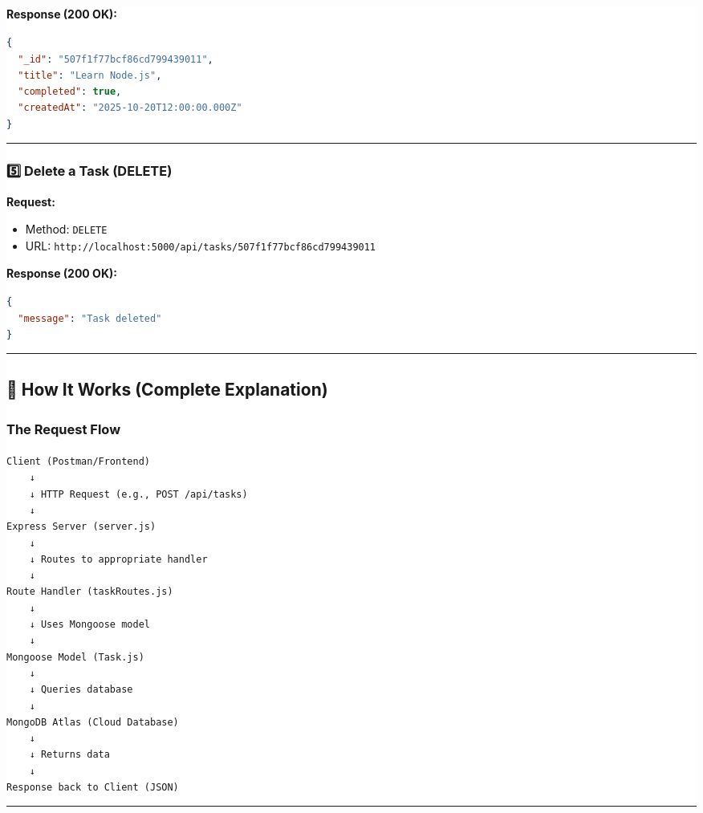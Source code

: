 **Response (200 OK):**
```json
{
  "_id": "507f1f77bcf86cd799439011",
  "title": "Learn Node.js",
  "completed": true,
  "createdAt": "2025-10-20T12:00:00.000Z"
}
```

---

### 5️⃣ Delete a Task (DELETE)

**Request:**
- Method: `DELETE`
- URL: `http://localhost:5000/api/tasks/507f1f77bcf86cd799439011`

**Response (200 OK):**
```json
{
  "message": "Task deleted"
}
```

---

## 🧠 How It Works (Complete Explanation)

### The Request Flow

```
Client (Postman/Frontend)
    ↓
    ↓ HTTP Request (e.g., POST /api/tasks)
    ↓
Express Server (server.js)
    ↓
    ↓ Routes to appropriate handler
    ↓
Route Handler (taskRoutes.js)
    ↓
    ↓ Uses Mongoose model
    ↓
Mongoose Model (Task.js)
    ↓
    ↓ Queries database
    ↓
MongoDB Atlas (Cloud Database)
    ↓
    ↓ Returns data
    ↓
Response back to Client (JSON)
```

---